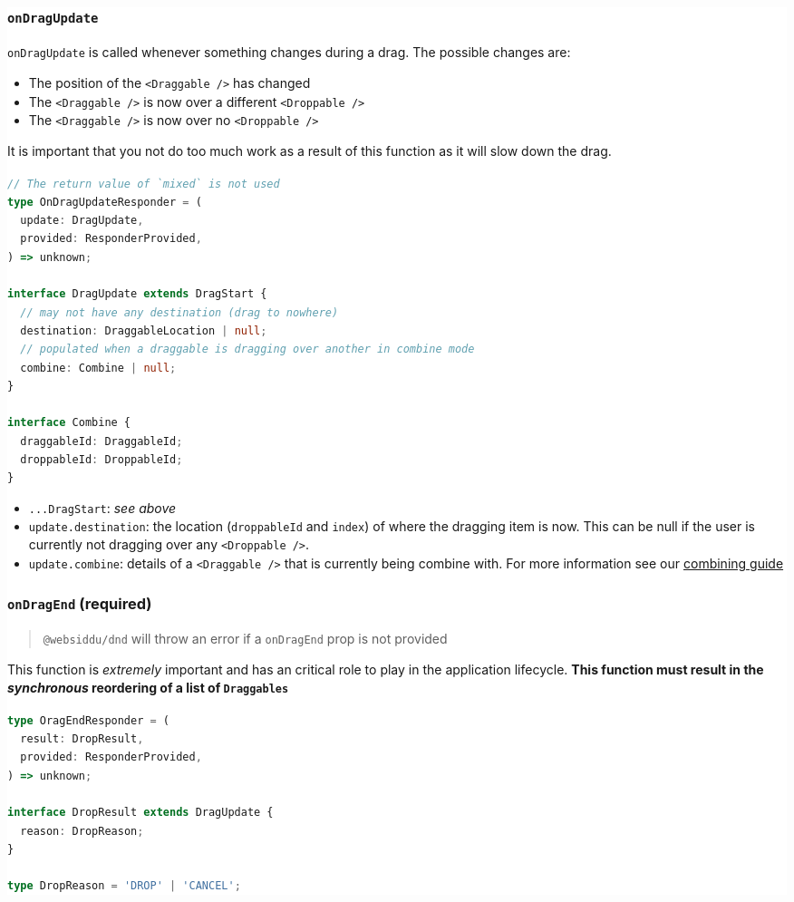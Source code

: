 ### `onDragUpdate`

`onDragUpdate` is called whenever something changes during a drag. The possible changes are:

- The position of the `<Draggable />` has changed
- The `<Draggable />` is now over a different `<Droppable />`
- The `<Draggable />` is now over no `<Droppable />`

It is important that you not do too much work as a result of this function as it will slow down the drag.

```ts
// The return value of `mixed` is not used
type OnDragUpdateResponder = (
  update: DragUpdate,
  provided: ResponderProvided,
) => unknown;

interface DragUpdate extends DragStart {
  // may not have any destination (drag to nowhere)
  destination: DraggableLocation | null;
  // populated when a draggable is dragging over another in combine mode
  combine: Combine | null;
}

interface Combine {
  draggableId: DraggableId;
  droppableId: DroppableId;
}
```

- `...DragStart`: _see above_
- `update.destination`: the location (`droppableId` and `index`) of where the dragging item is now. This can be null if the user is currently not dragging over any `<Droppable />`.
- `update.combine`: details of a `<Draggable />` that is currently being combine with. For more information see our [combining guide](/docs/guides/combining.md)

### `onDragEnd` (required)

> `@websiddu/dnd` will throw an error if a `onDragEnd` prop is not provided

This function is _extremely_ important and has an critical role to play in the application lifecycle. **This function must result in the _synchronous_ reordering of a list of `Draggables`**

```ts
type OragEndResponder = (
  result: DropResult,
  provided: ResponderProvided,
) => unknown;

interface DropResult extends DragUpdate {
  reason: DropReason;
}

type DropReason = 'DROP' | 'CANCEL';
```
